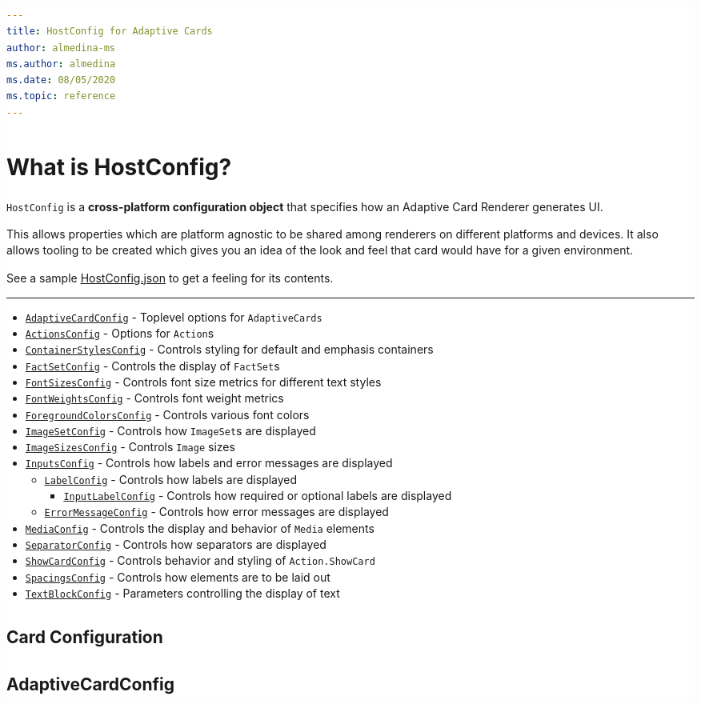 ```yaml
---
title: HostConfig for Adaptive Cards
author: almedina-ms
ms.author: almedina
ms.date: 08/05/2020
ms.topic: reference
---
```


# What is HostConfig?
`HostConfig` is a **cross-platform configuration object** that specifies how an Adaptive Card Renderer generates UI.

This allows properties which are platform agnostic to be shared among renderers on different platforms and devices. It also allows tooling to be created which gives you an idea of the look and feel that card would have for a given environment.

See a sample [HostConfig.json](https://github.com/Microsoft/AdaptiveCards/blob/master/samples/HostConfig/sample.json) to get a feeling for its contents.

---

   * [`AdaptiveCardConfig`](#schema-adaptivecardconfig) - Toplevel options for `AdaptiveCards`
   * [`ActionsConfig`](#schema-actionsconfig) - Options for `Action`s
   * [`ContainerStylesConfig`](#schema-containerstylesconfig) - Controls styling for default and emphasis containers
   * [`FactSetConfig`](#schema-factsetconfig) - Controls the display of `FactSet`s
   * [`FontSizesConfig`](#schema-fontsizesconfig) - Controls font size metrics for different text styles
   * [`FontWeightsConfig`](#schema-fontweightsconfig) - Controls font weight metrics
   * [`ForegroundColorsConfig`](#schema-foregroundcolorsconfig) - Controls various font colors
   * [`ImageSetConfig`](#schema-imagesetconfig) - Controls how `ImageSet`s are displayed
   * [`ImageSizesConfig`](#schema-imagesizesconfig) - Controls `Image` sizes
   * [`InputsConfig`](#schema-inputsconfig) - Controls how labels and error messages are displayed 
      * [`LabelConfig`](#schema-labelconfig) - Controls how labels are displayed
         * [`InputLabelConfig`](#schema-inputlabelconfig) - Controls how required or optional labels are displayed
      * [`ErrorMessageConfig`](#schema-errormessageconfig) - Controls how error messages are displayed
   * [`MediaConfig`](#schema-mediaconfig) - Controls the display and behavior of `Media` elements
   * [`SeparatorConfig`](#schema-separatorconfig) - Controls how separators are displayed
   * [`ShowCardConfig`](#schema-showcardconfig) - Controls behavior and styling of `Action.ShowCard`
   * [`SpacingsConfig`](#schema-spacingsconfig) - Controls how elements are to be laid out
   * [`TextBlockConfig`](#schema-textblockconfig) - Parameters controlling the display of text

## Card Configuration

<a name="schema-adaptivecardconfig"></a>
## AdaptiveCardConfig
